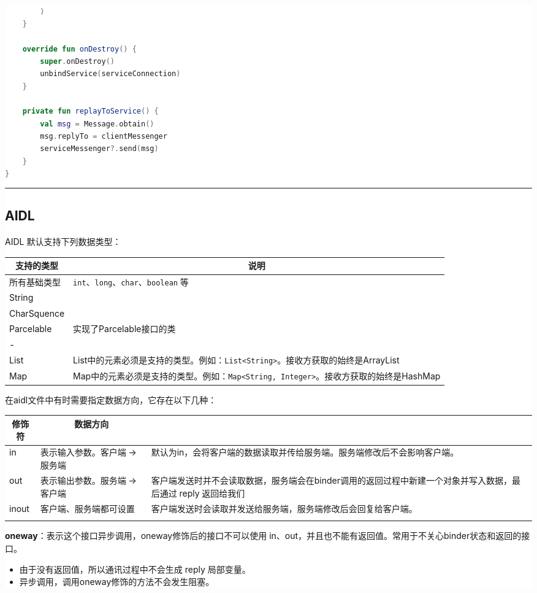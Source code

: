 ```kotlin
        )
    }

    override fun onDestroy() {
        super.onDestroy()
        unbindService(serviceConnection)
    }
    
    private fun replayToService() {
        val msg = Message.obtain()
        msg.replyTo = clientMessenger
        serviceMessenger?.send(msg)
    }
}
```

---

## AIDL

AIDL 默认支持下列数据类型：

| 支持的类型   | 说明                                                         |
| ------------ | ------------------------------------------------------------ |
| 所有基础类型 | `int`、`long`、`char`、`boolean` 等                          |
| String       |                                                              |
| CharSquence  |                                                              |
| Parcelable   | 实现了Parcelable接口的类                                     |
| -            |                                                              |
| List         | List中的元素必须是支持的类型。例如：`List<String>`。接收方获取的始终是ArrayList |
| Map          | Map中的元素必须是支持的类型。例如：`Map<String, Integer>`。接收方获取的始终是HashMap |

在aidl文件中有时需要指定数据方向，它存在以下几种：

| 修饰符 | 数据方向                       |                                                              |
| ------ | ------------------------------ | ------------------------------------------------------------ |
| in     | 表示输入参数。客户端 -> 服务端 | 默认为in，会将客户端的数据读取并传给服务端。服务端修改后不会影响客户端。 |
| out    | 表示输出参数。服务端 -> 客户端 | 客户端发送时并不会读取数据，服务端会在binder调用的返回过程中新建一个对象并写入数据，最后通过 reply 返回给我们 |
| inout  | 客户端、服务端都可设置         | 客户端发送时会读取并发送给服务端，服务端修改后会回复给客户端。 |
|        |                                |                                                              |



**oneway**：表示这个接口异步调用，oneway修饰后的接口不可以使用 in、out，并且也不能有返回值。常用于不关心binder状态和返回的接口。

* 由于没有返回值，所以通讯过程中不会生成 reply 局部变量。
* 异步调用，调用oneway修饰的方法不会发生阻塞。
